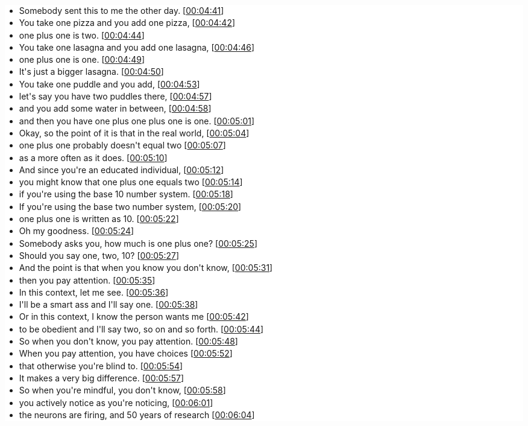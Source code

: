 *  Somebody sent this to me the other day. [[00:04:41](https://www.youtube.com/watch?v=QYAgf_lfio4&t=281.06s)]
*  You take one pizza and you add one pizza, [[00:04:42](https://www.youtube.com/watch?v=QYAgf_lfio4&t=282.78000000000003s)]
*  one plus one is two. [[00:04:44](https://www.youtube.com/watch?v=QYAgf_lfio4&t=284.98s)]
*  You take one lasagna and you add one lasagna, [[00:04:46](https://www.youtube.com/watch?v=QYAgf_lfio4&t=286.42s)]
*  one plus one is one. [[00:04:49](https://www.youtube.com/watch?v=QYAgf_lfio4&t=289.86s)]
*  It's just a bigger lasagna. [[00:04:50](https://www.youtube.com/watch?v=QYAgf_lfio4&t=290.98s)]
*  You take one puddle and you add, [[00:04:53](https://www.youtube.com/watch?v=QYAgf_lfio4&t=293.34000000000003s)]
*  let's say you have two puddles there, [[00:04:57](https://www.youtube.com/watch?v=QYAgf_lfio4&t=297.38s)]
*  and you add some water in between, [[00:04:58](https://www.youtube.com/watch?v=QYAgf_lfio4&t=298.94s)]
*  and then you have one plus one plus one is one. [[00:05:01](https://www.youtube.com/watch?v=QYAgf_lfio4&t=301.1s)]
*  Okay, so the point of it is that in the real world, [[00:05:04](https://www.youtube.com/watch?v=QYAgf_lfio4&t=304.78000000000003s)]
*  one plus one probably doesn't equal two [[00:05:07](https://www.youtube.com/watch?v=QYAgf_lfio4&t=307.96000000000004s)]
*  as a more often as it does. [[00:05:10](https://www.youtube.com/watch?v=QYAgf_lfio4&t=310.58000000000004s)]
*  And since you're an educated individual, [[00:05:12](https://www.youtube.com/watch?v=QYAgf_lfio4&t=312.06s)]
*  you might know that one plus one equals two [[00:05:14](https://www.youtube.com/watch?v=QYAgf_lfio4&t=314.84s)]
*  if you're using the base 10 number system. [[00:05:18](https://www.youtube.com/watch?v=QYAgf_lfio4&t=318.11999999999995s)]
*  If you're using the base two number system, [[00:05:20](https://www.youtube.com/watch?v=QYAgf_lfio4&t=320.59999999999997s)]
*  one plus one is written as 10. [[00:05:22](https://www.youtube.com/watch?v=QYAgf_lfio4&t=322.44s)]
*  Oh my goodness. [[00:05:24](https://www.youtube.com/watch?v=QYAgf_lfio4&t=324.03999999999996s)]
*  Somebody asks you, how much is one plus one? [[00:05:25](https://www.youtube.com/watch?v=QYAgf_lfio4&t=325.23999999999995s)]
*  Should you say one, two, 10? [[00:05:27](https://www.youtube.com/watch?v=QYAgf_lfio4&t=327.79999999999995s)]
*  And the point is that when you know you don't know, [[00:05:31](https://www.youtube.com/watch?v=QYAgf_lfio4&t=331.67999999999995s)]
*  then you pay attention. [[00:05:35](https://www.youtube.com/watch?v=QYAgf_lfio4&t=335.35999999999996s)]
*  In this context, let me see. [[00:05:36](https://www.youtube.com/watch?v=QYAgf_lfio4&t=336.84s)]
*  I'll be a smart ass and I'll say one. [[00:05:38](https://www.youtube.com/watch?v=QYAgf_lfio4&t=338.67999999999995s)]
*  Or in this context, I know the person wants me [[00:05:42](https://www.youtube.com/watch?v=QYAgf_lfio4&t=342.04s)]
*  to be obedient and I'll say two, so on and so forth. [[00:05:44](https://www.youtube.com/watch?v=QYAgf_lfio4&t=344.92s)]
*  So when you don't know, you pay attention. [[00:05:48](https://www.youtube.com/watch?v=QYAgf_lfio4&t=348.8s)]
*  When you pay attention, you have choices [[00:05:52](https://www.youtube.com/watch?v=QYAgf_lfio4&t=352.32s)]
*  that otherwise you're blind to. [[00:05:54](https://www.youtube.com/watch?v=QYAgf_lfio4&t=354.48s)]
*  It makes a very big difference. [[00:05:57](https://www.youtube.com/watch?v=QYAgf_lfio4&t=357.52000000000004s)]
*  So when you're mindful, you don't know, [[00:05:58](https://www.youtube.com/watch?v=QYAgf_lfio4&t=358.88s)]
*  you actively notice as you're noticing, [[00:06:01](https://www.youtube.com/watch?v=QYAgf_lfio4&t=361.52000000000004s)]
*  the neurons are firing, and 50 years of research [[00:06:04](https://www.youtube.com/watch?v=QYAgf_lfio4&t=364.32000000000005s)]